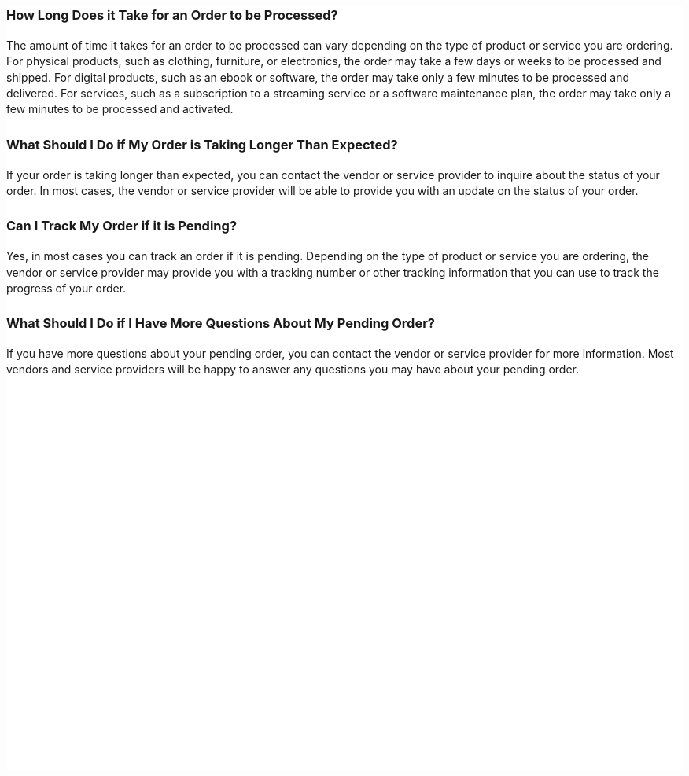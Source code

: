 <h3>How Long Does it Take for an Order to be Processed?</h3>

<p>The amount of time it takes for an order to be processed can vary depending on the type of product or service you are ordering. For physical products, such as clothing, furniture, or electronics, the order may take a few days or weeks to be processed and shipped. For digital products, such as an ebook or software, the order may take only a few minutes to be processed and delivered. For services, such as a subscription to a streaming service or a software maintenance plan, the order may take only a few minutes to be processed and activated.</p>

<h3>What Should I Do if My Order is Taking Longer Than Expected?</h3>

<p>If your order is taking longer than expected, you can contact the vendor or service provider to inquire about the status of your order. In most cases, the vendor or service provider will be able to provide you with an update on the status of your order.</p>

<h3>Can I Track My Order if it is Pending?</h3>

<p>Yes, in most cases you can track an order if it is pending. Depending on the type of product or service you are ordering, the vendor or service provider may provide you with a tracking number or other tracking information that you can use to track the progress of your order.</p>

<h3>What Should I Do if I Have More Questions About My Pending Order?</h3>

<p>If you have more questions about your pending order, you can contact the vendor or service provider for more information. Most vendors and service providers will be happy to answer any questions you may have about your pending order.</p>

<div style="position: relative; padding-bottom: 56.25%; overflow: hidden"><iframe src="https://www.youtube.com/embed/6RO79VsDcgQ" frameborder="0" allow="accelerometer; autoplay; clipboard-write; encrypted-media; gyroscope; picture-in-picture; web-share" allowfullscreen style="position: absolute; top: 0; left: 0; width: 100%; height: 100%;"></iframe>
</div>